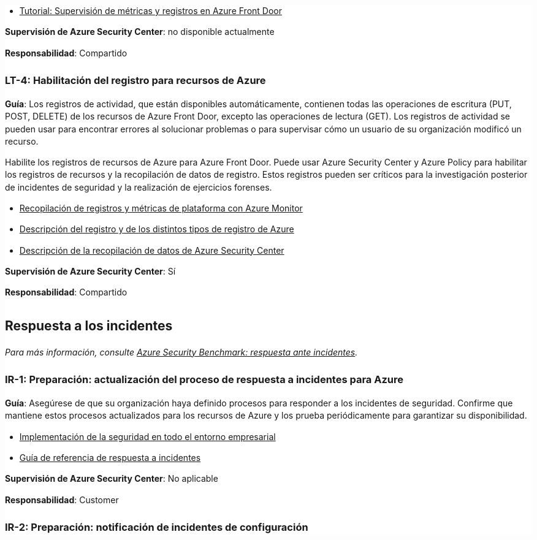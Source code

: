 - [Tutorial: Supervisión de métricas y registros en Azure Front Door](front-door-diagnostics.md)

**Supervisión de Azure Security Center**: no disponible actualmente

**Responsabilidad**: Compartido

### <a name="lt-4-enable-logging-for-azure-resources"></a>LT-4: Habilitación del registro para recursos de Azure

**Guía**: Los registros de actividad, que están disponibles automáticamente, contienen todas las operaciones de escritura (PUT, POST, DELETE) de los recursos de Azure Front Door, excepto las operaciones de lectura (GET). Los registros de actividad se pueden usar para encontrar errores al solucionar problemas o para supervisar cómo un usuario de su organización modificó un recurso.

Habilite los registros de recursos de Azure para Azure Front Door. Puede usar Azure Security Center y Azure Policy para habilitar los registros de recursos y la recopilación de datos de registro. Estos registros pueden ser críticos para la investigación posterior de incidentes de seguridad y la realización de ejercicios forenses.

- [Recopilación de registros y métricas de plataforma con Azure Monitor](../azure-monitor/essentials/diagnostic-settings.md) 

- [Descripción del registro y de los distintos tipos de registro de Azure](../azure-monitor/essentials/platform-logs-overview.md) 

- [Descripción de la recopilación de datos de Azure Security Center](../security-center/security-center-enable-data-collection.md)

**Supervisión de Azure Security Center**: Sí

**Responsabilidad**: Compartido

## <a name="incident-response"></a>Respuesta a los incidentes

*Para más información, consulte [Azure Security Benchmark: respuesta ante incidentes](../security/benchmarks/security-controls-v2-incident-response.md).*

### <a name="ir-1-preparation--update-incident-response-process-for-azure"></a>IR-1: Preparación: actualización del proceso de respuesta a incidentes para Azure

**Guía**: Asegúrese de que su organización haya definido procesos para responder a los incidentes de seguridad. Confirme que mantiene estos procesos actualizados para los recursos de Azure y los prueba periódicamente para garantizar su disponibilidad.

- [Implementación de la seguridad en todo el entorno empresarial](/azure/cloud-adoption-framework/security/security-top-10#4-process-update-incident-response-ir-processes-for-cloud)

- [Guía de referencia de respuesta a incidentes](/microsoft-365/downloads/IR-Reference-Guide.pdf)

**Supervisión de Azure Security Center**: No aplicable

**Responsabilidad**: Customer

### <a name="ir-2-preparation--setup-incident-notification"></a>IR-2: Preparación: notificación de incidentes de configuración
